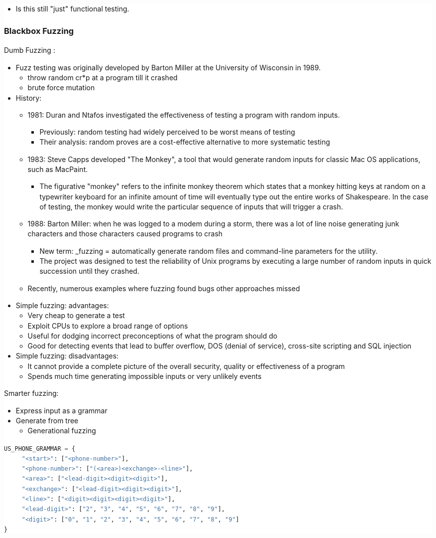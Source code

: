 
- Is this still "just" functional testing.


### Blackbox Fuzzing


Dumb Fuzzing :


- Fuzz testing was originally developed by Barton Miller at the University of Wisconsin in 1989.
  - throw random cr\*p at a program till it crashed
  - brute force mutation
- History:
  - 1981: Duran and Ntafos investigated the effectiveness of testing a program with random inputs.
    - Previously: random testing had widely perceived to be worst means of testing
    - Their analysis: random proves are a cost-effective alternative to more systematic testing
  - 1983: Steve Capps developed "The Monkey", a tool that would generate random inputs for classic Mac OS applications, such as MacPaint.
     - The figurative "monkey" refers to the infinite monkey theorem which states that a monkey hitting keys at random on a typewriter keyboard for an infinite amount of time will eventually type out the entire works of Shakespeare. In the case of testing, the monkey would write the particular sequence of inputs that will trigger a crash.


  - 1988: Barton Miller: when he was logged to a modem during a storm, there was a lot of line noise generating junk characters and those characters caused programs to crash
     - New term: _fuzzing = automatically generate random files and command-line parameters
       for the utility.
     - The project was designed to test the reliability of Unix programs by executing a large number of random inputs in quick succession until they crashed.
  - Recently, numerous examples where fuzzing found bugs other approaches missed
- Simple fuzzing: advantages:
  - Very cheap to generate a test
  - Exploit CPUs to explore a broad range of options
  - Useful for dodging incorrect preconceptions of what the program should do
  - Good for detecting events that lead to  buffer overflow, DOS (denial of service),
    cross-site scripting and SQL injection
- Simple fuzzing: disadvantages:
  - It cannot provide a complete picture of the overall security, quality or effectiveness of a program
  - Spends much time generating impossible inputs or very unlikely events


Smarter fuzzing:


- Express input as a grammar
- Generate from tree
  - Generational fuzzing


```python
US_PHONE_GRAMMAR = {
     "<start>": ["<phone-number>"],
     "<phone-number>": ["(<area>)<exchange>-<line>"],
     "<area>": ["<lead-digit><digit><digit>"],
     "<exchange>": ["<lead-digit><digit><digit>"],
     "<line>": ["<digit><digit><digit><digit>"],
     "<lead-digit>": ["2", "3", "4", "5", "6", "7", "8", "9"],
     "<digit>": ["0", "1", "2", "3", "4", "5", "6", "7", "8", "9"]
}
```
